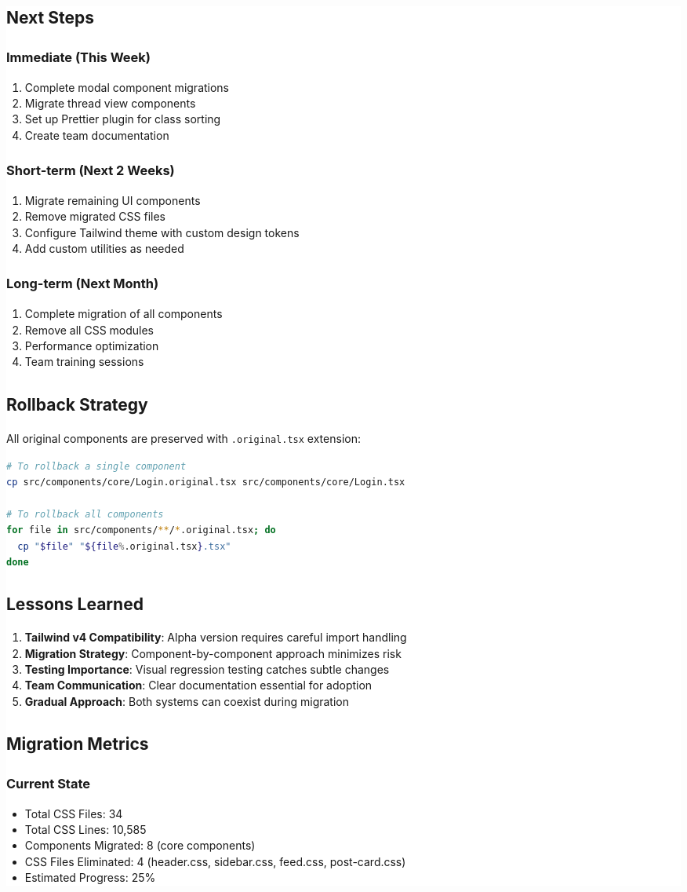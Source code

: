 ## Next Steps

### Immediate (This Week)
1. Complete modal component migrations
2. Migrate thread view components
3. Set up Prettier plugin for class sorting
4. Create team documentation

### Short-term (Next 2 Weeks)
1. Migrate remaining UI components
2. Remove migrated CSS files
3. Configure Tailwind theme with custom design tokens
4. Add custom utilities as needed

### Long-term (Next Month)
1. Complete migration of all components
2. Remove all CSS modules
3. Performance optimization
4. Team training sessions

## Rollback Strategy
All original components are preserved with `.original.tsx` extension:
```bash
# To rollback a single component
cp src/components/core/Login.original.tsx src/components/core/Login.tsx

# To rollback all components
for file in src/components/**/*.original.tsx; do
  cp "$file" "${file%.original.tsx}.tsx"
done
```

## Lessons Learned
1. **Tailwind v4 Compatibility**: Alpha version requires careful import handling
2. **Migration Strategy**: Component-by-component approach minimizes risk
3. **Testing Importance**: Visual regression testing catches subtle changes
4. **Team Communication**: Clear documentation essential for adoption
5. **Gradual Approach**: Both systems can coexist during migration

## Migration Metrics

### Current State
- Total CSS Files: 34
- Total CSS Lines: 10,585
- Components Migrated: 8 (core components)
- CSS Files Eliminated: 4 (header.css, sidebar.css, feed.css, post-card.css)
- Estimated Progress: 25%
